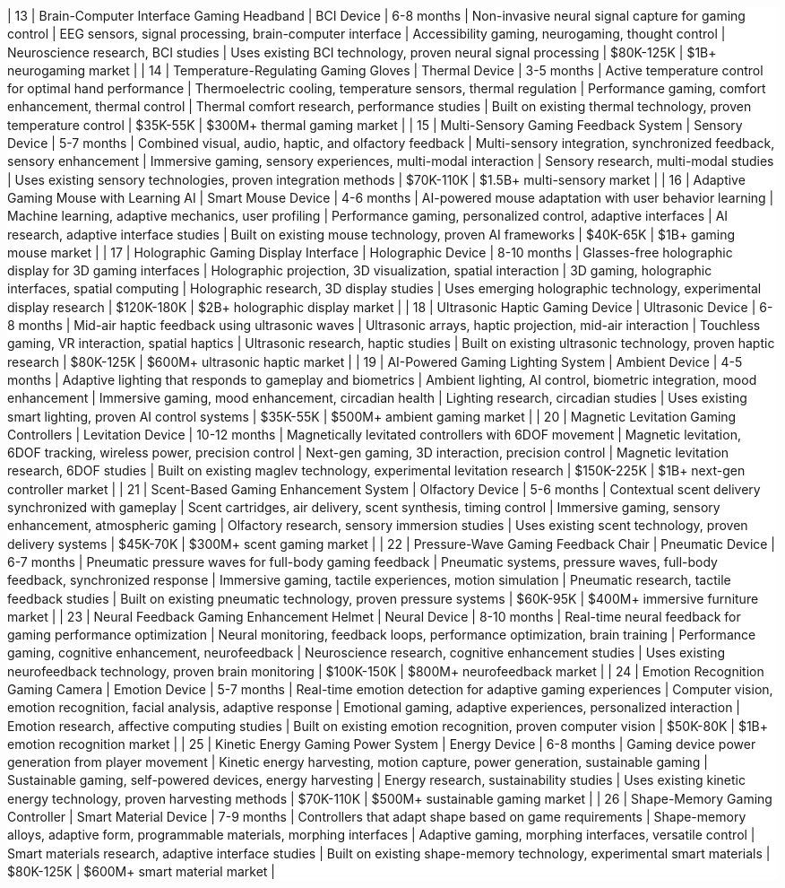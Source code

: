 | 13 | Brain-Computer Interface Gaming Headband | BCI Device | 6-8 months | Non-invasive neural signal capture for gaming control | EEG sensors, signal processing, brain-computer interface | Accessibility gaming, neurogaming, thought control | Neuroscience research, BCI studies | Uses existing BCI technology, proven neural signal processing | $80K-125K | $1B+ neurogaming market |
| 14 | Temperature-Regulating Gaming Gloves | Thermal Device | 3-5 months | Active temperature control for optimal hand performance | Thermoelectric cooling, temperature sensors, thermal regulation | Performance gaming, comfort enhancement, thermal control | Thermal comfort research, performance studies | Built on existing thermal technology, proven temperature control | $35K-55K | $300M+ thermal gaming market |
| 15 | Multi-Sensory Gaming Feedback System | Sensory Device | 5-7 months | Combined visual, audio, haptic, and olfactory feedback | Multi-sensory integration, synchronized feedback, sensory enhancement | Immersive gaming, sensory experiences, multi-modal interaction | Sensory research, multi-modal studies | Uses existing sensory technologies, proven integration methods | $70K-110K | $1.5B+ multi-sensory market |
| 16 | Adaptive Gaming Mouse with Learning AI | Smart Mouse Device | 4-6 months | AI-powered mouse adaptation with user behavior learning | Machine learning, adaptive mechanics, user profiling | Performance gaming, personalized control, adaptive interfaces | AI research, adaptive interface studies | Built on existing mouse technology, proven AI frameworks | $40K-65K | $1B+ gaming mouse market |
| 17 | Holographic Gaming Display Interface | Holographic Device | 8-10 months | Glasses-free holographic display for 3D gaming interfaces | Holographic projection, 3D visualization, spatial interaction | 3D gaming, holographic interfaces, spatial computing | Holographic research, 3D display studies | Uses emerging holographic technology, experimental display research | $120K-180K | $2B+ holographic display market |
| 18 | Ultrasonic Haptic Gaming Device | Ultrasonic Device | 6-8 months | Mid-air haptic feedback using ultrasonic waves | Ultrasonic arrays, haptic projection, mid-air interaction | Touchless gaming, VR interaction, spatial haptics | Ultrasonic research, haptic studies | Built on existing ultrasonic technology, proven haptic research | $80K-125K | $600M+ ultrasonic haptic market |
| 19 | AI-Powered Gaming Lighting System | Ambient Device | 4-5 months | Adaptive lighting that responds to gameplay and biometrics | Ambient lighting, AI control, biometric integration, mood enhancement | Immersive gaming, mood enhancement, circadian health | Lighting research, circadian studies | Uses existing smart lighting, proven AI control systems | $35K-55K | $500M+ ambient gaming market |
| 20 | Magnetic Levitation Gaming Controllers | Levitation Device | 10-12 months | Magnetically levitated controllers with 6DOF movement | Magnetic levitation, 6DOF tracking, wireless power, precision control | Next-gen gaming, 3D interaction, precision control | Magnetic levitation research, 6DOF studies | Built on existing maglev technology, experimental levitation research | $150K-225K | $1B+ next-gen controller market |
| 21 | Scent-Based Gaming Enhancement System | Olfactory Device | 5-6 months | Contextual scent delivery synchronized with gameplay | Scent cartridges, air delivery, scent synthesis, timing control | Immersive gaming, sensory enhancement, atmospheric gaming | Olfactory research, sensory immersion studies | Uses existing scent technology, proven delivery systems | $45K-70K | $300M+ scent gaming market |
| 22 | Pressure-Wave Gaming Feedback Chair | Pneumatic Device | 6-7 months | Pneumatic pressure waves for full-body gaming feedback | Pneumatic systems, pressure waves, full-body feedback, synchronized response | Immersive gaming, tactile experiences, motion simulation | Pneumatic research, tactile feedback studies | Built on existing pneumatic technology, proven pressure systems | $60K-95K | $400M+ immersive furniture market |
| 23 | Neural Feedback Gaming Enhancement Helmet | Neural Device | 8-10 months | Real-time neural feedback for gaming performance optimization | Neural monitoring, feedback loops, performance optimization, brain training | Performance gaming, cognitive enhancement, neurofeedback | Neuroscience research, cognitive enhancement studies | Uses existing neurofeedback technology, proven brain monitoring | $100K-150K | $800M+ neurofeedback market |
| 24 | Emotion Recognition Gaming Camera | Emotion Device | 5-7 months | Real-time emotion detection for adaptive gaming experiences | Computer vision, emotion recognition, facial analysis, adaptive response | Emotional gaming, adaptive experiences, personalized interaction | Emotion research, affective computing studies | Built on existing emotion recognition, proven computer vision | $50K-80K | $1B+ emotion recognition market |
| 25 | Kinetic Energy Gaming Power System | Energy Device | 6-8 months | Gaming device power generation from player movement | Kinetic energy harvesting, motion capture, power generation, sustainable gaming | Sustainable gaming, self-powered devices, energy harvesting | Energy research, sustainability studies | Uses existing kinetic energy technology, proven harvesting methods | $70K-110K | $500M+ sustainable gaming market |
| 26 | Shape-Memory Gaming Controller | Smart Material Device | 7-9 months | Controllers that adapt shape based on game requirements | Shape-memory alloys, adaptive form, programmable materials, morphing interfaces | Adaptive gaming, morphing interfaces, versatile control | Smart materials research, adaptive interface studies | Built on existing shape-memory technology, experimental smart materials | $80K-125K | $600M+ smart material market |